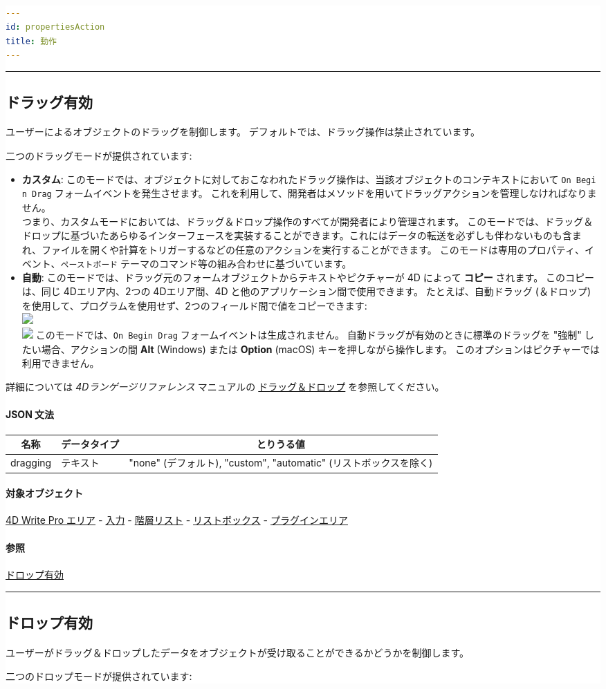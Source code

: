 ```yaml
---
id: propertiesAction
title: 動作
---
```


---

## ドラッグ有効

ユーザーによるオブジェクトのドラッグを制御します。 デフォルトでは、ドラッグ操作は禁止されています。

二つのドラッグモードが提供されています:

- **カスタム**: このモードでは、オブジェクトに対しておこなわれたドラッグ操作は、当該オブジェクトのコンテキストにおいて `On Begin Drag` フォームイベントを発生させます。 これを利用して、開発者はメソッドを用いてドラッグアクションを管理しなければなりません。\
  つまり、カスタムモードにおいては、ドラッグ＆ドロップ操作のすべてが開発者により管理されます。 このモードでは、ドラッグ＆ドロップに基づいたあらゆるインターフェースを実装することができます。これにはデータの転送を必ずしも伴わないものも含まれ、ファイルを開くや計算をトリガーするなどの任意のアクションを実行することができます。 このモードは専用のプロパティ、イベント、`ペーストボード` テーマのコマンド等の組み合わせに基づいています。
- **自動**: このモードでは、ドラッグ元のフォームオブジェクトからテキストやピクチャーが 4D によって **コピー** されます。 このコピーは、同じ 4Dエリア内、2つの 4Dエリア間、4D と他のアプリケーション間で使用できます。 たとえば、自動ドラッグ (＆ドロップ) を使用して、プログラムを使用せず、2つのフィールド間で値をコピーできます:\
  ![](../assets/en/FormObjects/property_automaticDragDrop.png)\
  ![](../assets/en/FormObjects/property_automaticDragDrop2.png)
  このモードでは、`On Begin Drag` フォームイベントは生成されません。 自動ドラッグが有効のときに標準のドラッグを "強制" したい場合、アクションの間 **Alt** (Windows) または **Option** (macOS) キーを押しながら操作します。 このオプションはピクチャーでは利用できません。

詳細については _4Dランゲージリファレンス_ マニュアルの [ドラッグ＆ドロップ](https://doc.4d.com/4Dv18/4D/18/Drag-and-Drop.300-4505037.ja.html) を参照してください。

#### JSON 文法

| 名称       | データタイプ | とりうる値                                                                                    |
| -------- | ------ | ---------------------------------------------------------------------------------------- |
| dragging | テキスト   | "none" (デフォルト), "custom", "automatic" (リストボックスを除く) |

#### 対象オブジェクト

[4D Write Pro エリア](writeProArea_overview.md) - [入力](input_overview.md) - [階層リスト](list_overview.md) - [リストボックス](listbox_overview.md) - [プラグインエリア](pluginArea_overview.md)

#### 参照

[ドロップ有効](#ドロップ有効)

---

## ドロップ有効

ユーザーがドラッグ＆ドロップしたデータをオブジェクトが受け取ることができるかどうかを制御します。

二つのドロップモードが提供されています:
